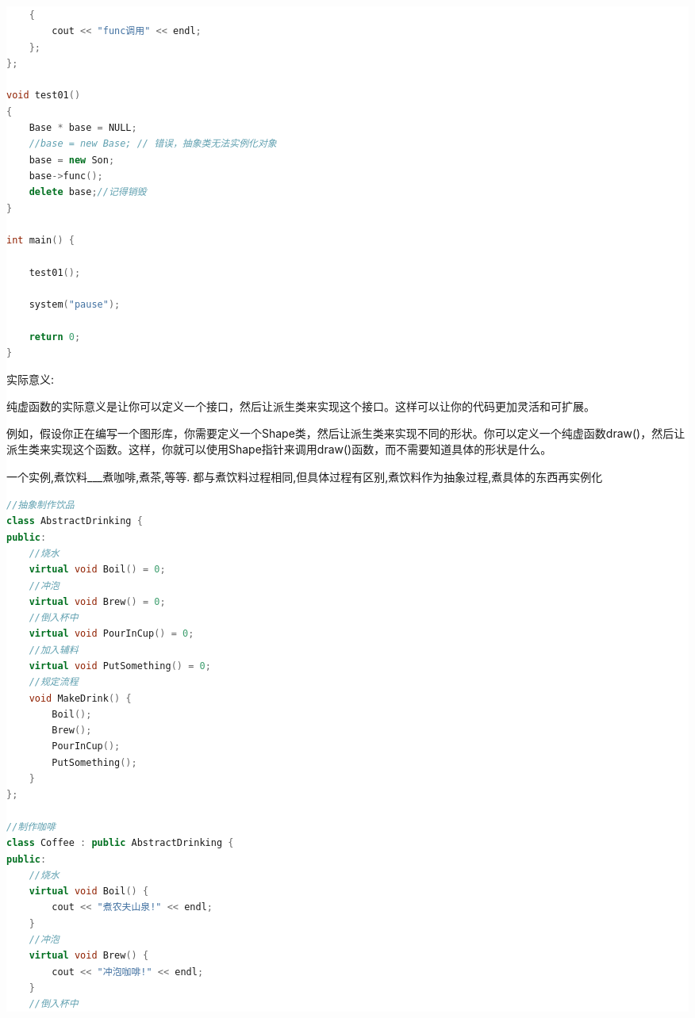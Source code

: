 ```cpp
	{
		cout << "func调用" << endl;
	};
};

void test01()
{
	Base * base = NULL;
	//base = new Base; // 错误，抽象类无法实例化对象
	base = new Son;
	base->func();
	delete base;//记得销毁
}

int main() {

	test01();

	system("pause");

	return 0;
}
```

实际意义:

纯虚函数的实际意义是让你可以定义一个接口，然后让派生类来实现这个接口。这样可以让你的代码更加灵活和可扩展。

例如，假设你正在编写一个图形库，你需要定义一个Shape类，然后让派生类来实现不同的形状。你可以定义一个纯虚函数draw()，然后让派生类来实现这个函数。这样，你就可以使用Shape指针来调用draw()函数，而不需要知道具体的形状是什么。

一个实例,煮饮料___煮咖啡,煮茶,等等.   都与煮饮料过程相同,但具体过程有区别,煮饮料作为抽象过程,煮具体的东西再实例化
```cpp
//抽象制作饮品
class AbstractDrinking {
public:
	//烧水
	virtual void Boil() = 0;
	//冲泡
	virtual void Brew() = 0;
	//倒入杯中
	virtual void PourInCup() = 0;
	//加入辅料
	virtual void PutSomething() = 0;
	//规定流程
	void MakeDrink() {
		Boil();
		Brew();
		PourInCup();
		PutSomething();
	}
};

//制作咖啡
class Coffee : public AbstractDrinking {
public:
	//烧水
	virtual void Boil() {
		cout << "煮农夫山泉!" << endl;
	}
	//冲泡
	virtual void Brew() {
		cout << "冲泡咖啡!" << endl;
	}
	//倒入杯中
```